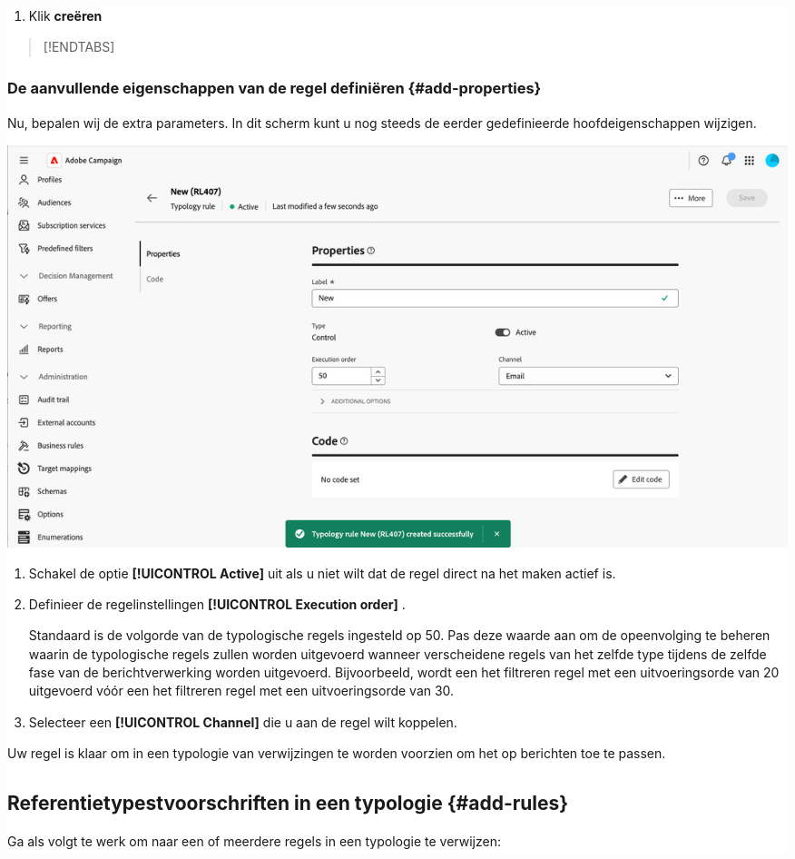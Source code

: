 1. Klik **creëren**

>[!ENDTABS]

### De aanvullende eigenschappen van de regel definiëren {#add-properties}

Nu, bepalen wij de extra parameters. In dit scherm kunt u nog steeds de eerder gedefinieerde hoofdeigenschappen wijzigen.

![&#x200B; creeer het filtreren regel extra &#x200B;](assets/business-rules-create-typo3.png)

1. Schakel de optie **[!UICONTROL Active]** uit als u niet wilt dat de regel direct na het maken actief is.

1. Definieer de regelinstellingen **[!UICONTROL Execution order]** .

   Standaard is de volgorde van de typologische regels ingesteld op 50. Pas deze waarde aan om de opeenvolging te beheren waarin de typologische regels zullen worden uitgevoerd wanneer verscheidene regels van het zelfde type tijdens de zelfde fase van de berichtverwerking worden uitgevoerd. Bijvoorbeeld, wordt een het filtreren regel met een uitvoeringsorde van 20 uitgevoerd vóór een het filtreren regel met een uitvoeringsorde van 30.

1. Selecteer een **[!UICONTROL Channel]** die u aan de regel wilt koppelen.

Uw regel is klaar om in een typologie van verwijzingen te worden voorzien om het op berichten toe te passen.

## Referentietypestvoorschriften in een typologie {#add-rules}

Ga als volgt te werk om naar een of meerdere regels in een typologie te verwijzen:
